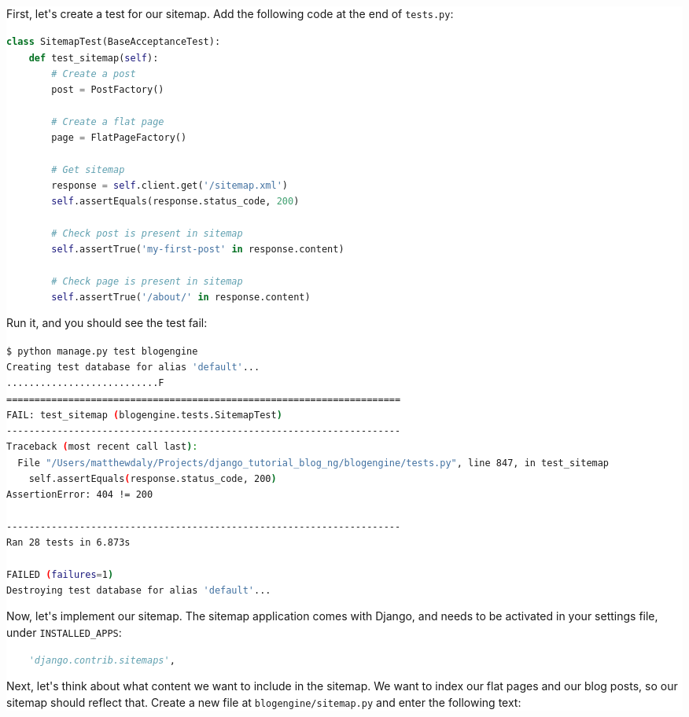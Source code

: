 First, let's create a test for our sitemap. Add the following code at the end of `tests.py`:

```python
class SitemapTest(BaseAcceptanceTest):
    def test_sitemap(self):
        # Create a post
        post = PostFactory()

        # Create a flat page
        page = FlatPageFactory()

        # Get sitemap
        response = self.client.get('/sitemap.xml')
        self.assertEquals(response.status_code, 200)

        # Check post is present in sitemap
        self.assertTrue('my-first-post' in response.content)

        # Check page is present in sitemap
        self.assertTrue('/about/' in response.content)
```

Run it, and you should see the test fail:

```bash
$ python manage.py test blogengine
Creating test database for alias 'default'...
...........................F
======================================================================
FAIL: test_sitemap (blogengine.tests.SitemapTest)
----------------------------------------------------------------------
Traceback (most recent call last):
  File "/Users/matthewdaly/Projects/django_tutorial_blog_ng/blogengine/tests.py", line 847, in test_sitemap
    self.assertEquals(response.status_code, 200)
AssertionError: 404 != 200

----------------------------------------------------------------------
Ran 28 tests in 6.873s

FAILED (failures=1)
Destroying test database for alias 'default'...
```

Now, let's implement our sitemap. The sitemap application comes with Django, and needs to be activated in your settings file, under `INSTALLED_APPS`:

```python
    'django.contrib.sitemaps',
```

Next, let's think about what content we want to include in the sitemap. We want to index our flat pages and our blog posts, so our sitemap should reflect that. Create a new file at `blogengine/sitemap.py` and enter the following text:
